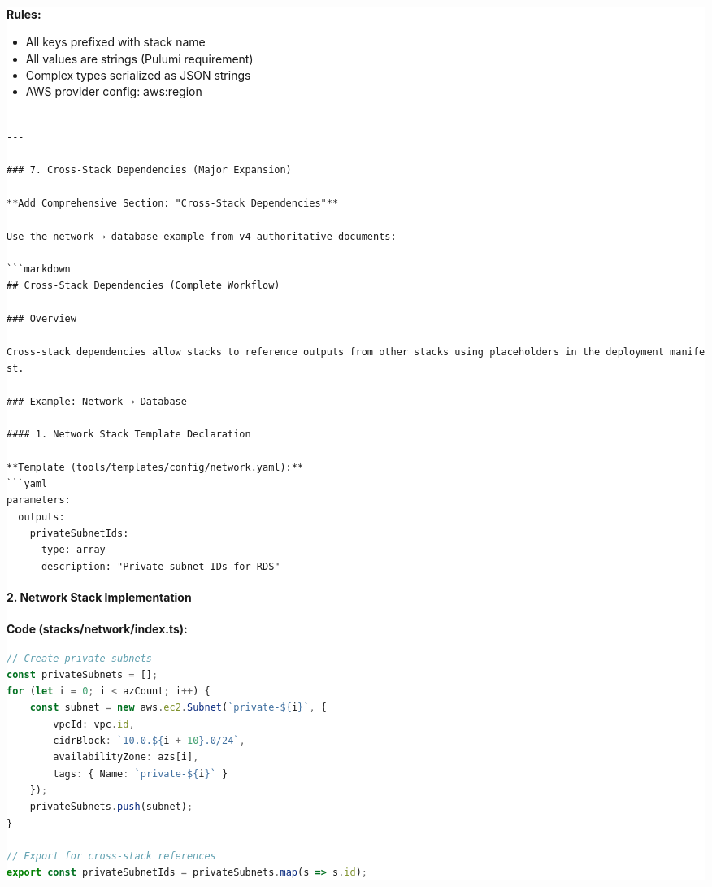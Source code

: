**Rules:**
- All keys prefixed with stack name
- All values are strings (Pulumi requirement)
- Complex types serialized as JSON strings
- AWS provider config: aws:region
```

---

### 7. Cross-Stack Dependencies (Major Expansion)

**Add Comprehensive Section: "Cross-Stack Dependencies"**

Use the network → database example from v4 authoritative documents:

```markdown
## Cross-Stack Dependencies (Complete Workflow)

### Overview

Cross-stack dependencies allow stacks to reference outputs from other stacks using placeholders in the deployment manifest.

### Example: Network → Database

#### 1. Network Stack Template Declaration

**Template (tools/templates/config/network.yaml):**
```yaml
parameters:
  outputs:
    privateSubnetIds:
      type: array
      description: "Private subnet IDs for RDS"
```

#### 2. Network Stack Implementation

**Code (stacks/network/index.ts):**
```typescript
// Create private subnets
const privateSubnets = [];
for (let i = 0; i < azCount; i++) {
    const subnet = new aws.ec2.Subnet(`private-${i}`, {
        vpcId: vpc.id,
        cidrBlock: `10.0.${i + 10}.0/24`,
        availabilityZone: azs[i],
        tags: { Name: `private-${i}` }
    });
    privateSubnets.push(subnet);
}

// Export for cross-stack references
export const privateSubnetIds = privateSubnets.map(s => s.id);
```
